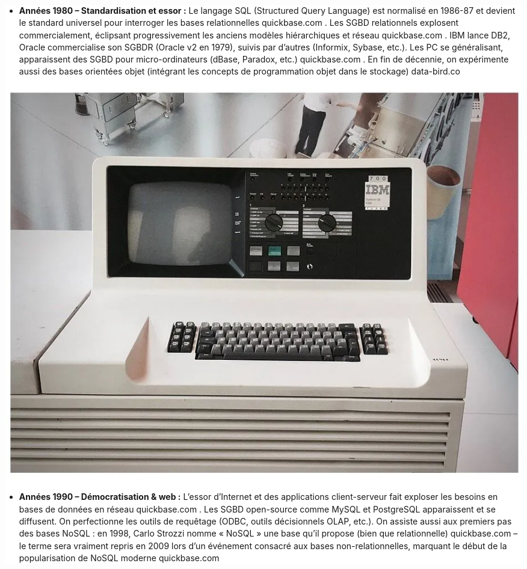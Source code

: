 * **Années 1980 – Standardisation et essor :** Le langage SQL (Structured Query Language) est normalisé en 1986-87 et devient le standard universel pour interroger les bases relationnelles
quickbase.com
. Les SGBD relationnels explosent commercialement, éclipsant progressivement les anciens modèles hiérarchiques et réseau
quickbase.com
. IBM lance DB2, Oracle commercialise son SGBDR (Oracle v2 en 1979), suivis par d’autres (Informix, Sybase, etc.). Les PC se généralisant, apparaissent des SGBD pour micro-ordinateurs (dBase, Paradox, etc.)
quickbase.com
. En fin de décennie, on expérimente aussi des bases orientées objet (intégrant les concepts de programmation objet dans le stockage)
data-bird.co

![AS/400](./img/as_400.png)

* **Années 1990 – Démocratisation & web :** L’essor d’Internet et des applications client-serveur fait exploser les besoins en bases de données en réseau
quickbase.com
. Les SGBD open-source comme MySQL et PostgreSQL apparaissent et se diffusent. On perfectionne les outils de requêtage (ODBC, outils décisionnels OLAP, etc.). On assiste aussi aux premiers pas des bases NoSQL : en 1998, Carlo Strozzi nomme « NoSQL » une base qu’il propose (bien que relationnelle)
quickbase.com
– le terme sera vraiment repris en 2009 lors d’un événement consacré aux bases non-relationnelles, marquant le début de la popularisation de NoSQL moderne
quickbase.com
